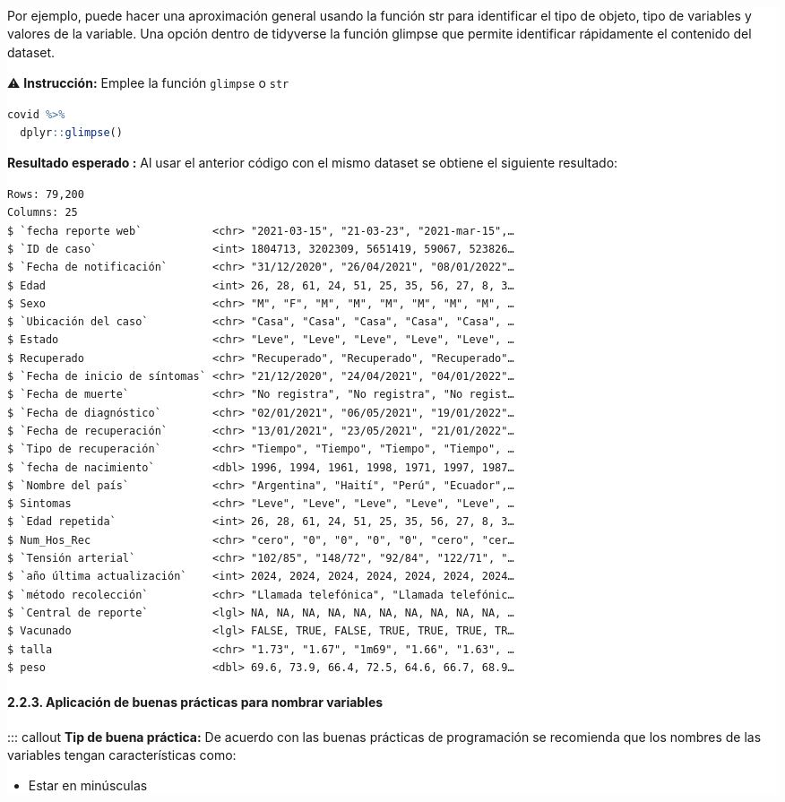 Por ejemplo, puede hacer una aproximación general usando la función str
para identificar el tipo de objeto, tipo de variables y valores de la
variable. Una opción dentro de tidyverse la función glimpse que permite
identificar rápidamente el contenido del dataset.

⚠️ **Instrucción:** Emplee la función `glimpse` o `str`


``` r
covid %>%
  dplyr::glimpse()
```

**Resultado esperado :** Al usar el anterior código con el mismo dataset
se obtiene el siguiente resultado:


``` output
Rows: 79,200
Columns: 25
$ `fecha reporte web`           <chr> "2021-03-15", "21-03-23", "2021-mar-15",…
$ `ID de caso`                  <int> 1804713, 3202309, 5651419, 59067, 523826…
$ `Fecha de notificación`       <chr> "31/12/2020", "26/04/2021", "08/01/2022"…
$ Edad                          <int> 26, 28, 61, 24, 51, 25, 35, 56, 27, 8, 3…
$ Sexo                          <chr> "M", "F", "M", "M", "M", "M", "M", "M", …
$ `Ubicación del caso`          <chr> "Casa", "Casa", "Casa", "Casa", "Casa", …
$ Estado                        <chr> "Leve", "Leve", "Leve", "Leve", "Leve", …
$ Recuperado                    <chr> "Recuperado", "Recuperado", "Recuperado"…
$ `Fecha de inicio de síntomas` <chr> "21/12/2020", "24/04/2021", "04/01/2022"…
$ `Fecha de muerte`             <chr> "No registra", "No registra", "No regist…
$ `Fecha de diagnóstico`        <chr> "02/01/2021", "06/05/2021", "19/01/2022"…
$ `Fecha de recuperación`       <chr> "13/01/2021", "23/05/2021", "21/01/2022"…
$ `Tipo de recuperación`        <chr> "Tiempo", "Tiempo", "Tiempo", "Tiempo", …
$ `fecha de nacimiento`         <dbl> 1996, 1994, 1961, 1998, 1971, 1997, 1987…
$ `Nombre del país`             <chr> "Argentina", "Haití", "Perú", "Ecuador",…
$ Sintomas                      <chr> "Leve", "Leve", "Leve", "Leve", "Leve", …
$ `Edad repetida`               <int> 26, 28, 61, 24, 51, 25, 35, 56, 27, 8, 3…
$ Num_Hos_Rec                   <chr> "cero", "0", "0", "0", "0", "cero", "cer…
$ `Tensión arterial`            <chr> "102/85", "148/72", "92/84", "122/71", "…
$ `año última actualización`    <int> 2024, 2024, 2024, 2024, 2024, 2024, 2024…
$ `método recolección`          <chr> "Llamada telefónica", "Llamada telefónic…
$ `Central de reporte`          <lgl> NA, NA, NA, NA, NA, NA, NA, NA, NA, NA, …
$ Vacunado                      <lgl> FALSE, TRUE, FALSE, TRUE, TRUE, TRUE, TR…
$ talla                         <chr> "1.73", "1.67", "1m69", "1.66", "1.63", …
$ peso                          <dbl> 69.6, 73.9, 66.4, 72.5, 64.6, 66.7, 68.9…
```

#### **2.2.3. Aplicación de buenas prácticas para nombrar variables**

::: callout
**Tip de buena práctica:** De acuerdo con las buenas prácticas de
programación se recomienda que los nombres de las variables tengan
características como:

-   Estar en minúsculas
